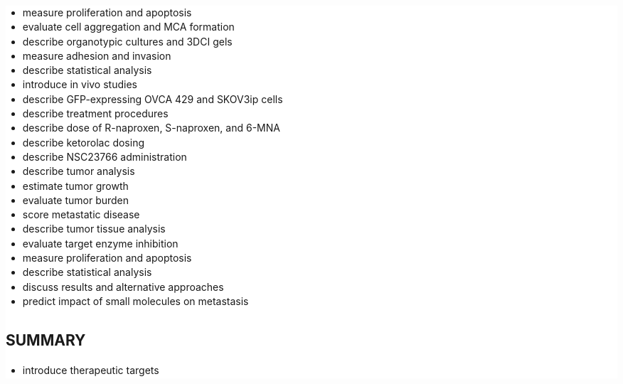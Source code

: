 - measure proliferation and apoptosis
- evaluate cell aggregation and MCA formation
- describe organotypic cultures and 3DCI gels
- measure adhesion and invasion
- describe statistical analysis
- introduce in vivo studies
- describe GFP-expressing OVCA 429 and SKOV3ip cells
- describe treatment procedures
- describe dose of R-naproxen, S-naproxen, and 6-MNA
- describe ketorolac dosing
- describe NSC23766 administration
- describe tumor analysis
- estimate tumor growth
- evaluate tumor burden
- score metastatic disease
- describe tumor tissue analysis
- evaluate target enzyme inhibition
- measure proliferation and apoptosis
- describe statistical analysis
- discuss results and alternative approaches
- predict impact of small molecules on metastasis

## SUMMARY

- introduce therapeutic targets

